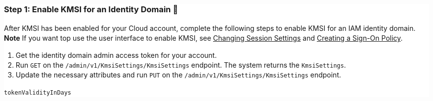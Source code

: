
### Step 1: Enable KMSI for an Identity Domain 🔗 
After KMSI has been enabled for your Cloud account, complete the following steps to enable KMSI for an IAM identity domain. 
**Note**
If you want top use the user interface to enable KMSI, see [Changing Session Settings](https://docs.oracle.com/en-us/iaas/Content/Identity/sessionsettings/change-session-settings.htm#change-session-settings "Identity domain session settings in IAM include setting the session duration; the URLs for login, logout, errors, and social callback; the authentication flow for accessing an identity domain, such as keeping the user signed in; and CORS settings.") and [Creating a Sign-On Policy](https://docs.oracle.com/en-us/iaas/Content/Identity/signonpolicies/add-sign-policy.htm#add-sign-policy "Add a sign-on policy to an identity domain in IAM.").
  1. Get the identity domain admin access token for your account.
  2. Run `GET` on the `/admin/v1/KmsiSettings/KmsiSettings` endpoint. The system returns the `KmsiSettings`.
  3. Update the necessary attributes and run `PUT` on the `/admin/v1/KmsiSettings/KmsiSettings` endpoint.



`tokenValidityInDays`
